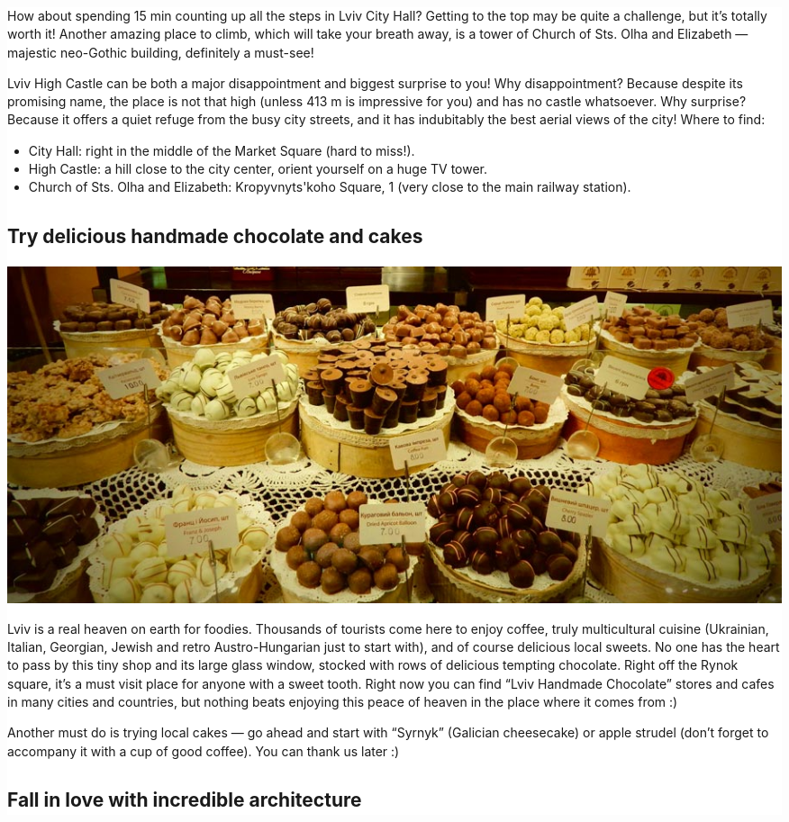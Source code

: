 How about spending 15 min counting up all the steps in Lviv City Hall? Getting to the top may be quite a challenge, but it’s totally worth it! Another amazing place to climb, which will take your breath away, is a tower of Church of Sts. Olha and Elizabeth — majestic neo-Gothic building, definitely a must-see!

Lviv High Castle can be both a major disappointment and biggest surprise to you! Why disappointment? Because despite its promising name, the place is not that high (unless 413 m is impressive for you) and has no castle whatsoever. Why surprise? Because it offers a quiet refuge from the busy city streets, and it has indubitably the best aerial views of the city!
Where to find:
* City Hall: right in the middle of the Market Square (hard to miss!).
* High Castle: a hill close to the city center, orient yourself on a huge TV tower.
* Church of Sts. Olha and Elizabeth: Kropyvnyts'koho Square, 1 (very close to the main railway station).


## Try delicious handmade chocolate and cakes

<img src="/images/posts/lviv_4.jpg" style="width: 100%;"/>

Lviv is a real heaven on earth for foodies. Thousands of tourists come here to enjoy coffee, truly multicultural cuisine (Ukrainian, Italian, Georgian, Jewish and retro Austro-Hungarian just to start with),  and of course delicious local sweets. No one has the heart to pass by this tiny shop and its large glass window, stocked with rows of delicious tempting chocolate. Right off the Rynok square, it’s a must visit place for anyone with a sweet tooth. Right now you can find “Lviv Handmade Chocolate” stores and cafes in many cities and countries, but nothing beats enjoying this peace of heaven in the place where it comes from :)

Another must do is trying local cakes — go ahead and start with “Syrnyk” (Galician cheesecake) or apple strudel (don’t forget to accompany it with a cup of good coffee). You can thank us later :)


## Fall in love with incredible architecture
